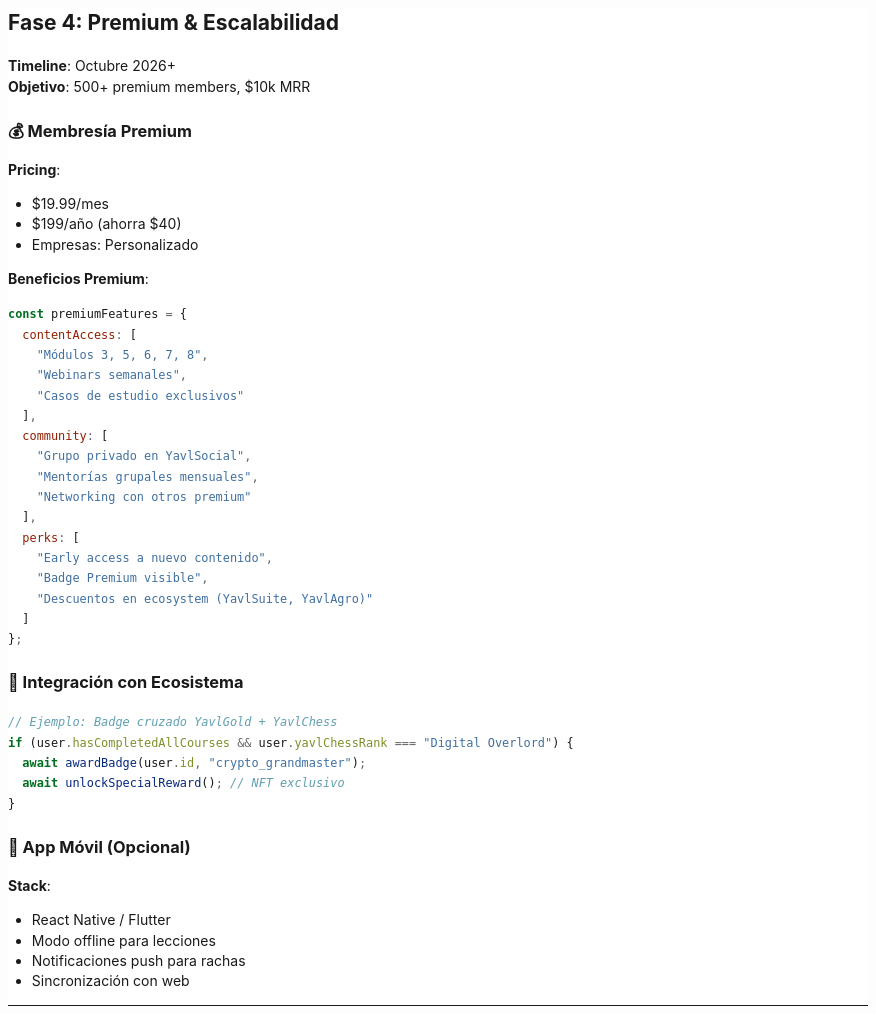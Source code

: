 
## Fase 4: Premium & Escalabilidad
**Timeline**: Octubre 2026+  
**Objetivo**: 500+ premium members, $10k MRR

### 💰 Membresía Premium

**Pricing**:
- $19.99/mes
- $199/año (ahorra $40)
- Empresas: Personalizado

**Beneficios Premium**:
```javascript
const premiumFeatures = {
  contentAccess: [
    "Módulos 3, 5, 6, 7, 8",
    "Webinars semanales",
    "Casos de estudio exclusivos"
  ],
  community: [
    "Grupo privado en YavlSocial",
    "Mentorías grupales mensuales",
    "Networking con otros premium"
  ],
  perks: [
    "Early access a nuevo contenido",
    "Badge Premium visible",
    "Descuentos en ecosystem (YavlSuite, YavlAgro)"
  ]
};
```

### 🔗 Integración con Ecosistema

```javascript
// Ejemplo: Badge cruzado YavlGold + YavlChess
if (user.hasCompletedAllCourses && user.yavlChessRank === "Digital Overlord") {
  await awardBadge(user.id, "crypto_grandmaster");
  await unlockSpecialReward(); // NFT exclusivo
}
```

### 📱 App Móvil (Opcional)

**Stack**:
- React Native / Flutter
- Modo offline para lecciones
- Notificaciones push para rachas
- Sincronización con web

---
